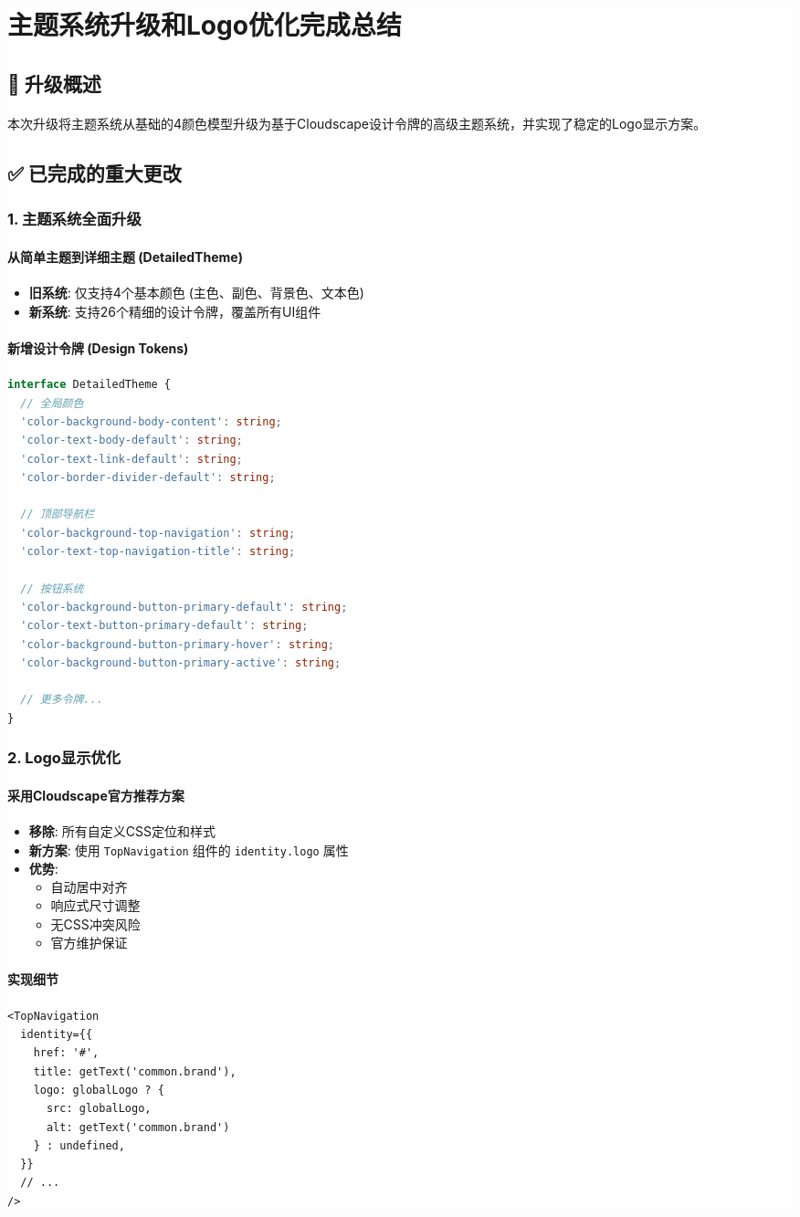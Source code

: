 # 主题系统升级和Logo优化完成总结

## 🎯 升级概述
本次升级将主题系统从基础的4颜色模型升级为基于Cloudscape设计令牌的高级主题系统，并实现了稳定的Logo显示方案。

## ✅ 已完成的重大更改

### 1. 主题系统全面升级
#### 从简单主题到详细主题 (DetailedTheme)
- **旧系统**: 仅支持4个基本颜色 (主色、副色、背景色、文本色)
- **新系统**: 支持26个精细的设计令牌，覆盖所有UI组件

#### 新增设计令牌 (Design Tokens)
```typescript
interface DetailedTheme {
  // 全局颜色
  'color-background-body-content': string;
  'color-text-body-default': string;
  'color-text-link-default': string;
  'color-border-divider-default': string;

  // 顶部导航栏
  'color-background-top-navigation': string;
  'color-text-top-navigation-title': string;

  // 按钮系统
  'color-background-button-primary-default': string;
  'color-text-button-primary-default': string;
  'color-background-button-primary-hover': string;
  'color-background-button-primary-active': string;
  
  // 更多令牌...
}
```

### 2. Logo显示优化
#### 采用Cloudscape官方推荐方案
- **移除**: 所有自定义CSS定位和样式
- **新方案**: 使用 `TopNavigation` 组件的 `identity.logo` 属性
- **优势**: 
  - 自动居中对齐
  - 响应式尺寸调整
  - 无CSS冲突风险
  - 官方维护保证

#### 实现细节
```tsx
<TopNavigation
  identity={{
    href: '#',
    title: getText('common.brand'),
    logo: globalLogo ? { 
      src: globalLogo, 
      alt: getText('common.brand') 
    } : undefined,
  }}
  // ...
/>
```
